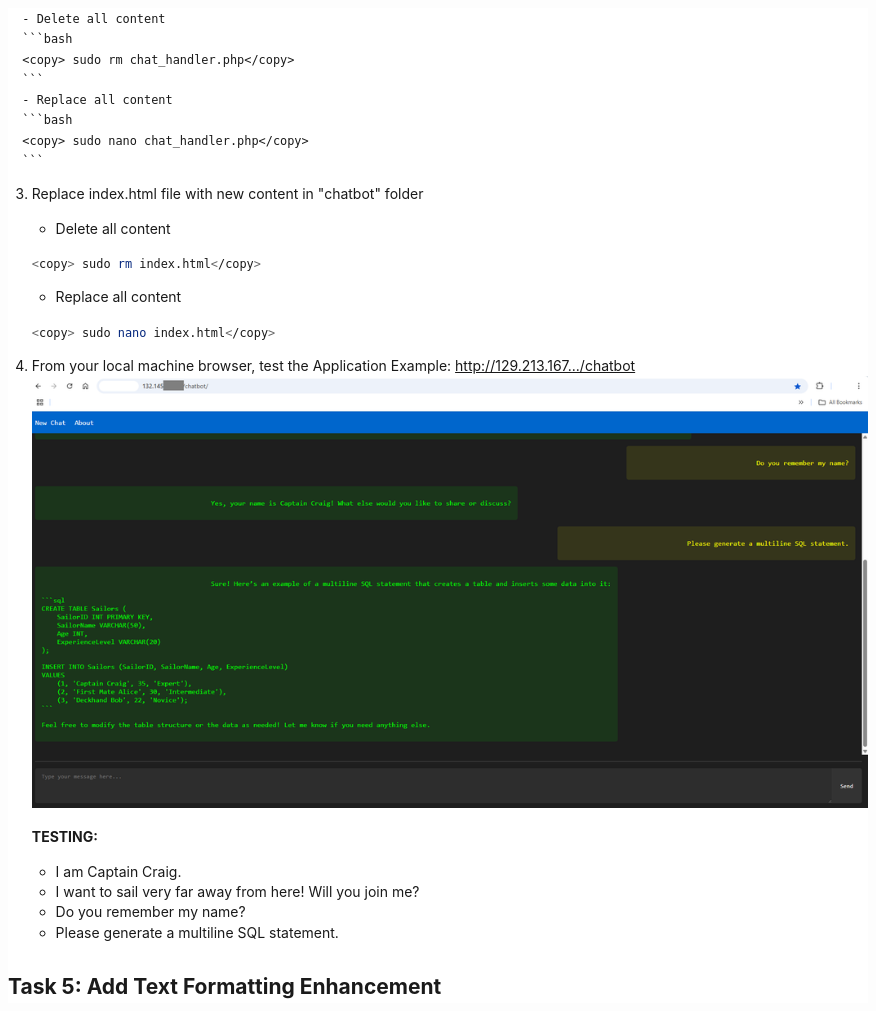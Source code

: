       - Delete all content
      ```bash
      <copy> sudo rm chat_handler.php</copy>
      ```
      - Replace all content
      ```bash
      <copy> sudo nano chat_handler.php</copy>
      ```

3. Replace index.html file with new content in  "chatbot" folder

      - Delete all content
      ```bash
      <copy> sudo rm index.html</copy>
      ```
      - Replace all content
      ```bash
      <copy> sudo nano index.html</copy>
      ```

4. From your local machine browser, test the Application Example: http://129.213.167.../chatbot
   ![Chatbot SQL](./images/chatbot-sql.png "Chatbot SQL")

   **TESTING:**
   - I am Captain Craig.
   - I want to sail very far away from here! Will you join me?
   - Do you remember my name?
   - Please generate a multiline SQL statement.

## Task 5: Add Text Formatting Enhancement
